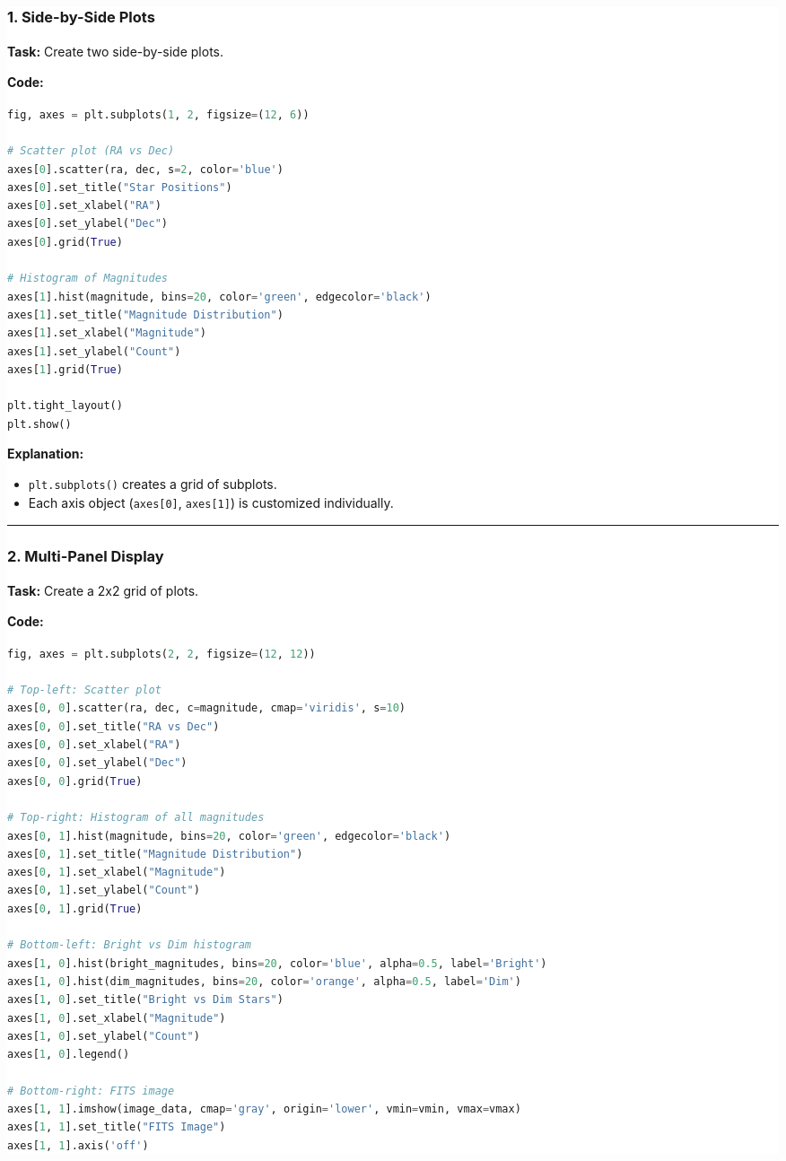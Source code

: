 ### 1. Side-by-Side Plots

**Task:** Create two side-by-side plots.

**Code:**
```python
fig, axes = plt.subplots(1, 2, figsize=(12, 6))

# Scatter plot (RA vs Dec)
axes[0].scatter(ra, dec, s=2, color='blue')
axes[0].set_title("Star Positions")
axes[0].set_xlabel("RA")
axes[0].set_ylabel("Dec")
axes[0].grid(True)

# Histogram of Magnitudes
axes[1].hist(magnitude, bins=20, color='green', edgecolor='black')
axes[1].set_title("Magnitude Distribution")
axes[1].set_xlabel("Magnitude")
axes[1].set_ylabel("Count")
axes[1].grid(True)

plt.tight_layout()
plt.show()
```

**Explanation:**  
- `plt.subplots()` creates a grid of subplots.  
- Each axis object (`axes[0]`, `axes[1]`) is customized individually.

---

### 2. Multi-Panel Display

**Task:** Create a 2x2 grid of plots.

**Code:**
```python
fig, axes = plt.subplots(2, 2, figsize=(12, 12))

# Top-left: Scatter plot
axes[0, 0].scatter(ra, dec, c=magnitude, cmap='viridis', s=10)
axes[0, 0].set_title("RA vs Dec")
axes[0, 0].set_xlabel("RA")
axes[0, 0].set_ylabel("Dec")
axes[0, 0].grid(True)

# Top-right: Histogram of all magnitudes
axes[0, 1].hist(magnitude, bins=20, color='green', edgecolor='black')
axes[0, 1].set_title("Magnitude Distribution")
axes[0, 1].set_xlabel("Magnitude")
axes[0, 1].set_ylabel("Count")
axes[0, 1].grid(True)

# Bottom-left: Bright vs Dim histogram
axes[1, 0].hist(bright_magnitudes, bins=20, color='blue', alpha=0.5, label='Bright')
axes[1, 0].hist(dim_magnitudes, bins=20, color='orange', alpha=0.5, label='Dim')
axes[1, 0].set_title("Bright vs Dim Stars")
axes[1, 0].set_xlabel("Magnitude")
axes[1, 0].set_ylabel("Count")
axes[1, 0].legend()

# Bottom-right: FITS image
axes[1, 1].imshow(image_data, cmap='gray', origin='lower', vmin=vmin, vmax=vmax)
axes[1, 1].set_title("FITS Image")
axes[1, 1].axis('off')
```